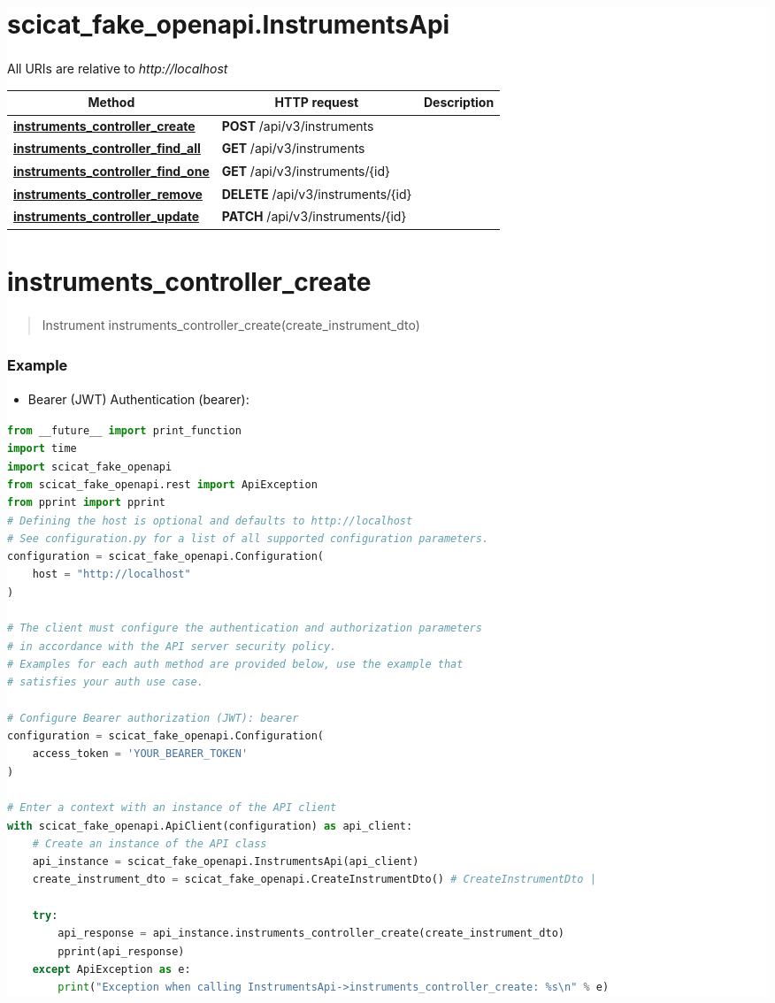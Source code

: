 # scicat_fake_openapi.InstrumentsApi

All URIs are relative to *http://localhost*

Method | HTTP request | Description
------------- | ------------- | -------------
[**instruments_controller_create**](InstrumentsApi.md#instruments_controller_create) | **POST** /api/v3/instruments | 
[**instruments_controller_find_all**](InstrumentsApi.md#instruments_controller_find_all) | **GET** /api/v3/instruments | 
[**instruments_controller_find_one**](InstrumentsApi.md#instruments_controller_find_one) | **GET** /api/v3/instruments/{id} | 
[**instruments_controller_remove**](InstrumentsApi.md#instruments_controller_remove) | **DELETE** /api/v3/instruments/{id} | 
[**instruments_controller_update**](InstrumentsApi.md#instruments_controller_update) | **PATCH** /api/v3/instruments/{id} | 


# **instruments_controller_create**
> Instrument instruments_controller_create(create_instrument_dto)



### Example

* Bearer (JWT) Authentication (bearer):
```python
from __future__ import print_function
import time
import scicat_fake_openapi
from scicat_fake_openapi.rest import ApiException
from pprint import pprint
# Defining the host is optional and defaults to http://localhost
# See configuration.py for a list of all supported configuration parameters.
configuration = scicat_fake_openapi.Configuration(
    host = "http://localhost"
)

# The client must configure the authentication and authorization parameters
# in accordance with the API server security policy.
# Examples for each auth method are provided below, use the example that
# satisfies your auth use case.

# Configure Bearer authorization (JWT): bearer
configuration = scicat_fake_openapi.Configuration(
    access_token = 'YOUR_BEARER_TOKEN'
)

# Enter a context with an instance of the API client
with scicat_fake_openapi.ApiClient(configuration) as api_client:
    # Create an instance of the API class
    api_instance = scicat_fake_openapi.InstrumentsApi(api_client)
    create_instrument_dto = scicat_fake_openapi.CreateInstrumentDto() # CreateInstrumentDto | 

    try:
        api_response = api_instance.instruments_controller_create(create_instrument_dto)
        pprint(api_response)
    except ApiException as e:
        print("Exception when calling InstrumentsApi->instruments_controller_create: %s\n" % e)
```
